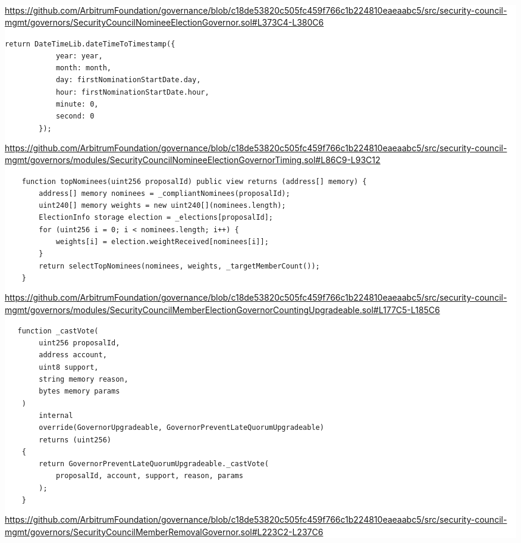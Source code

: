 https://github.com/ArbitrumFoundation/governance/blob/c18de53820c505fc459f766c1b224810eaeaabc5/src/security-council-mgmt/governors/SecurityCouncilNomineeElectionGovernor.sol#L373C4-L380C6

```
return DateTimeLib.dateTimeToTimestamp({
            year: year,
            month: month,
            day: firstNominationStartDate.day,
            hour: firstNominationStartDate.hour,
            minute: 0,
            second: 0
        });
```

https://github.com/ArbitrumFoundation/governance/blob/c18de53820c505fc459f766c1b224810eaeaabc5/src/security-council-mgmt/governors/modules/SecurityCouncilNomineeElectionGovernorTiming.sol#L86C9-L93C12

```
    function topNominees(uint256 proposalId) public view returns (address[] memory) {
        address[] memory nominees = _compliantNominees(proposalId);
        uint240[] memory weights = new uint240[](nominees.length);
        ElectionInfo storage election = _elections[proposalId];
        for (uint256 i = 0; i < nominees.length; i++) {
            weights[i] = election.weightReceived[nominees[i]];
        }
        return selectTopNominees(nominees, weights, _targetMemberCount());
    }
```

https://github.com/ArbitrumFoundation/governance/blob/c18de53820c505fc459f766c1b224810eaeaabc5/src/security-council-mgmt/governors/modules/SecurityCouncilMemberElectionGovernorCountingUpgradeable.sol#L177C5-L185C6

```
   function _castVote(
        uint256 proposalId,
        address account,
        uint8 support,
        string memory reason,
        bytes memory params
    )
        internal
        override(GovernorUpgradeable, GovernorPreventLateQuorumUpgradeable)
        returns (uint256)
    {
        return GovernorPreventLateQuorumUpgradeable._castVote(
            proposalId, account, support, reason, params
        );
    }
```

https://github.com/ArbitrumFoundation/governance/blob/c18de53820c505fc459f766c1b224810eaeaabc5/src/security-council-mgmt/governors/SecurityCouncilMemberRemovalGovernor.sol#L223C2-L237C6
